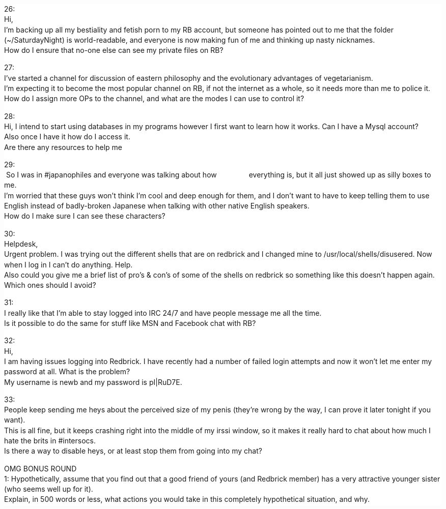 26:  
Hi,  
I’m backing up all my bestiality and fetish porn to my RB account, but someone has pointed out to me that the folder (~/SaturdayNight) is world-readable, and everyone is now making fun of me and thinking up nasty nicknames.  
How do I ensure that no-one else can see my private files on RB?  

27:  
I’ve started a channel for discussion of eastern philosophy and the evolutionary advantages of vegetarianism.  
I’m expecting it to become the most popular channel on RB, if not the internet as a whole, so it needs more than me to police it.  
How do I assign more OPs to the channel, and what are the modes I can use to control it?  

28:  
Hi, I intend to start using databases in my programs however I first want to learn how it works. Can I have a Mysql account?  
Also once I have it how do I access it.  
Are there any resources to help me  

29:  
 So I was in #japanophiles and everyone was talking about how                everything is, but it all just showed up as silly boxes to me.  
I’m worried that these guys won’t think I’m cool and deep enough for them, and I don’t want to have to keep telling them to use English instead of badly-broken Japanese when talking with other native English speakers.  
How do I make sure I can see these characters?  

30:  
Helpdesk,  
Urgent problem. I was trying out the different shells that are on redbrick and I changed mine to /usr/local/shells/disusered. Now when I log in I can’t do anything. Help.  
Also could you give me a brief list of pro’s & con’s of some of the shells on redbrick so something like this doesn’t happen again. Which ones should I avoid?  

31:  
I really like that I’m able to stay logged into IRC 24/7 and have people message me all the time.  
Is it possible to do the same for stuff like MSN and Facebook chat with RB?  

32:  
Hi,  
I am having issues logging into Redbrick. I have recently had a number of failed login attempts and now it won’t let me enter my password at all. What is the problem?  
My username is newb and my password is pI|RuD7E.  

33:  
People keep sending me heys about the perceived size of my penis (they’re wrong by the way, I can prove it later tonight if you want).  
This is all fine, but it keeps crashing right into the middle of my irssi window, so it makes it really hard to chat about how much I hate the brits in #intersocs.  
Is there a way to disable heys, or at least stop them from going into my chat?  

OMG BONUS ROUND  
1: Hypothetically, assume that you find out that a good friend of yours (and Redbrick member) has a very attractive younger sister (who seems well up for it).  
Explain, in 500 words or less, what actions you would take in this completely hypothetical situation, and why.  
